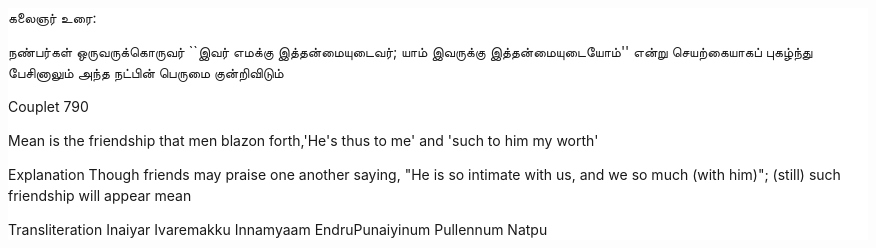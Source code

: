 


கலைஞர் உரை:

நண்பர்கள் ஒருவருக்கொருவர் ``இவர் எமக்கு இத்தன்மையுடைவர்; யாம் இவருக்கு இத்தன்மையுடையோம்'' என்று செயற்கையாகப் புகழ்ந்து பேசினாலும் அந்த நட்பின் பெருமை குன்றிவிடும்




Couplet
790


Mean is the friendship that men blazon forth,'He's thus to me' and 'such to him my worth'




Explanation
Though friends may praise one another saying, "He is so intimate with us, and we so much (with him)"; (still) such friendship will appear mean




Transliteration
Inaiyar Ivaremakku  Innamyaam  EndruPunaiyinum  Pullennum  Natpu




###





















